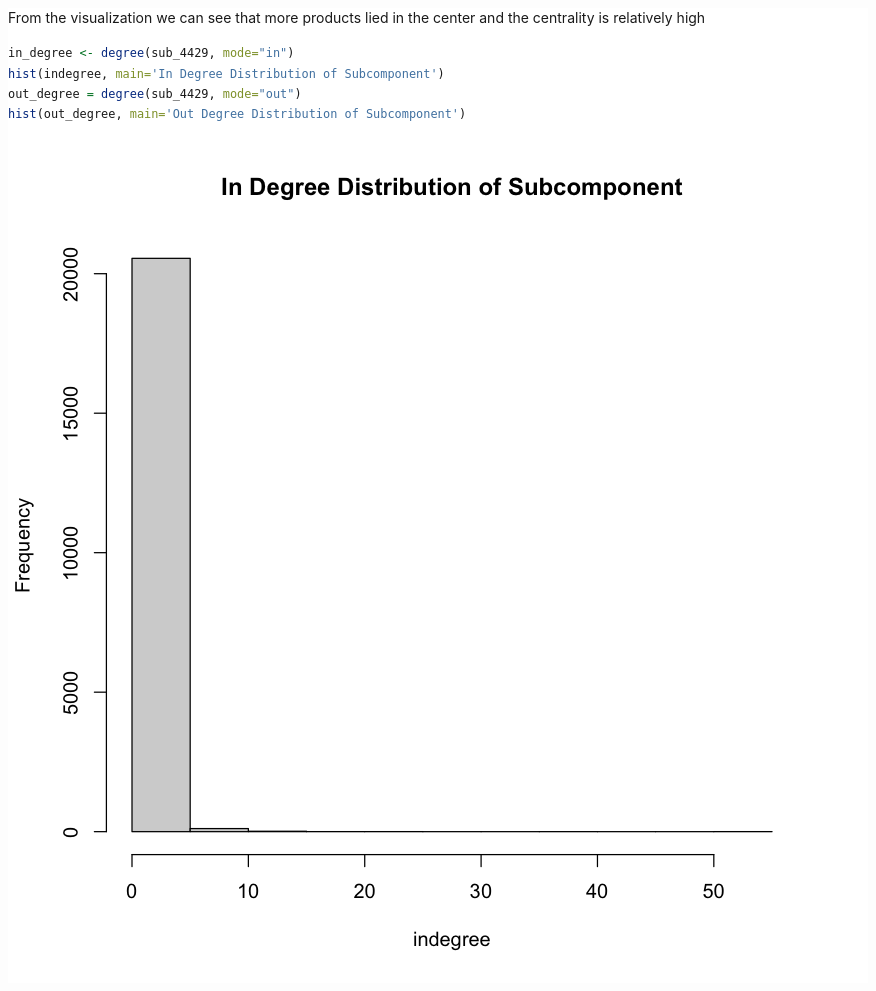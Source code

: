

From the visualization we can see that more products lied in the center and the centrality is relatively high


```R
in_degree <- degree(sub_4429, mode="in")
hist(indegree, main='In Degree Distribution of Subcomponent')
out_degree = degree(sub_4429, mode="out")
hist(out_degree, main='Out Degree Distribution of Subcomponent')

```


    
![png](output_23_0.png)
    